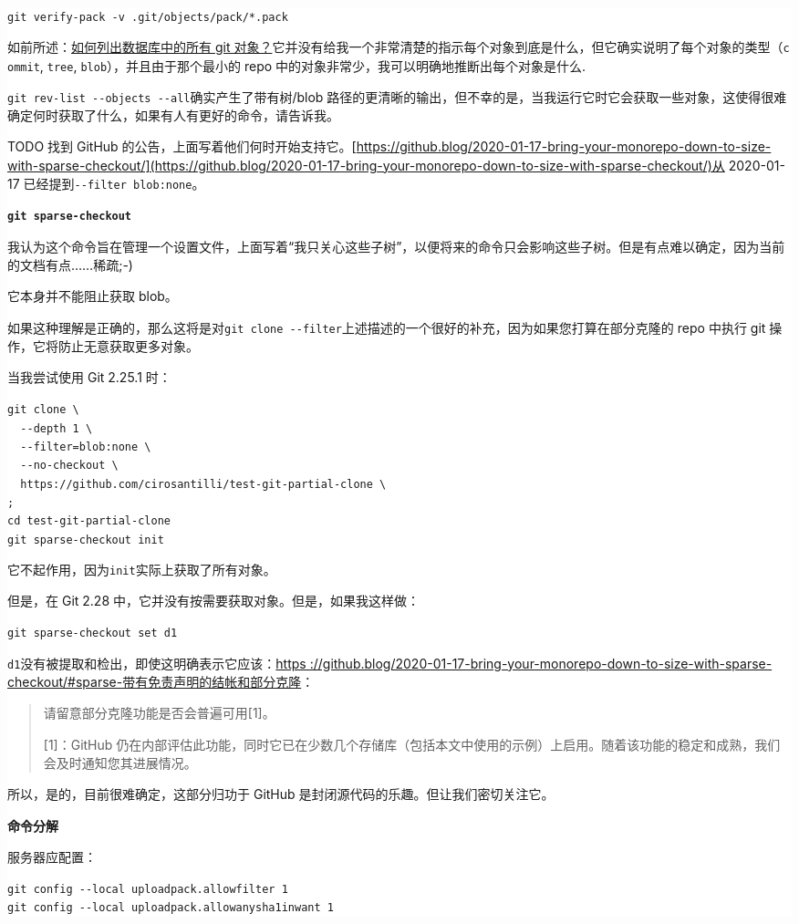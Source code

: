 ```
git verify-pack -v .git/objects/pack/*.pack 
```

如前所述：[如何列出数据库中的所有 git 对象？](https://stackoverflow.com/questions/7348698/git-how-to-list-all-objects-in-the-database/18793029#18793029)它并没有给我一个非常清楚的指示每个对象到底是什么，但它确实说明了每个对象的类型（`commit`, `tree`, `blob`），并且由于那个最小的 repo 中的对象非常少，我可以明确地推断出每个对象是什么.

`git rev-list --objects --all`确实产生了带有树/blob 路径的更清晰的输出，但不幸的是，当我运行它时它会获取一些对象，这使得很难确定何时获取了什么，如果有人有更好的命令，请告诉我。

TODO 找到 GitHub 的公告，上面写着他们何时开始支持它。[https://github.blog/2020-01-17-bring-your-monorepo-down-to-size-with-sparse-checkout/](https://github.blog/2020-01-17-bring-your-monorepo-down-to-size-with-sparse-checkout/)从 2020-01-17 已经提到`--filter blob:none`。

**`git sparse-checkout`**

我认为这个命令旨在管理一个设置文件，上面写着“我只关心这些子树”，以便将来的命令只会影响这些子树。但是有点难以确定，因为当前的文档有点……稀疏;-)

它本身并不能阻止获取 blob。

如果这种理解是正确的，那么这将是对`git clone --filter`上述描述的一个很好的补充，因为如果您打算在部分克隆的 repo 中执行 git 操作，它将防止无意获取更多对象。

当我尝试使用 Git 2.25.1 时：

```
git clone \
  --depth 1 \
  --filter=blob:none \
  --no-checkout \
  https://github.com/cirosantilli/test-git-partial-clone \
;
cd test-git-partial-clone
git sparse-checkout init 
```

它不起作用，因为`init`实际上获取了所有对象。

但是，在 Git 2.28 中，它并没有按需要获取对象。但是，如果我这样做：

```
git sparse-checkout set d1 
```

`d1`没有被提取和检出，即使这明确表示它应该：[https ://github.blog/2020-01-17-bring-your-monorepo-down-to-size-with-sparse-checkout/#sparse-带有免责声明的结帐和部分克隆](https://github.blog/2020-01-17-bring-your-monorepo-down-to-size-with-sparse-checkout/#sparse-checkout-and-partial-clones)：

> 请留意部分克隆功能是否会普遍可用[1]。
> 
> [1]：GitHub 仍在内部评估此功能，同时它已在少数几个存储库（包括本文中使用的示例）上启用。随着该功能的稳定和成熟，我们会及时通知您其进展情况。

所以，是的，目前很难确定，这部分归功于 GitHub 是封闭源代码的乐趣。但让我们密切关注它。

**命令分解**

服务器应配置：

```
git config --local uploadpack.allowfilter 1
git config --local uploadpack.allowanysha1inwant 1 
```
